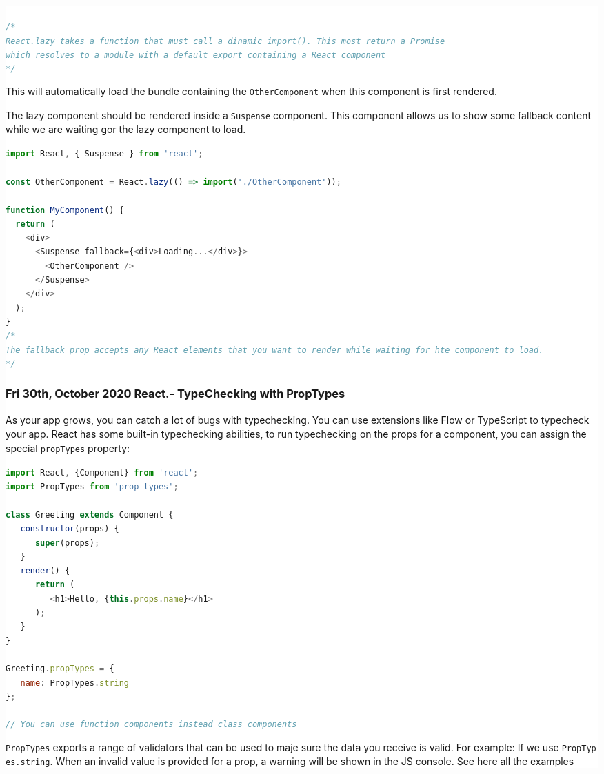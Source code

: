 ```javascript

/*
React.lazy takes a function that must call a dinamic import(). This most return a Promise
which resolves to a module with a default export containing a React component
*/
```
This will automatically load the bundle containing the `OtherComponent` when this component is first rendered.

The lazy component should be rendered inside a `Suspense` component. This component allows us to show some fallback content while we are waiting gor the lazy component to load.

```javascript
import React, { Suspense } from 'react';

const OtherComponent = React.lazy(() => import('./OtherComponent'));

function MyComponent() {
  return (
    <div>
      <Suspense fallback={<div>Loading...</div>}>
        <OtherComponent />
      </Suspense>
    </div>
  );
}
/*
The fallback prop accepts any React elements that you want to render while waiting for hte component to load. 
*/
```

### Fri 30th, October 2020 React.- TypeChecking with PropTypes
As your app grows, you can catch a lot of bugs with typechecking. You can use extensions like Flow or TypeScript to typecheck your app. React has some built-in typechecking abilities, to run typechecking on the props for a component, you can assign the special `propTypes` property:
```javascript
import React, {Component} from 'react';
import PropTypes from 'prop-types';

class Greeting extends Component {
   constructor(props) {
      super(props);
   }
   render() {
      return (
         <h1>Hello, {this.props.name}</h1>
      );
   }
}

Greeting.propTypes = {
   name: PropTypes.string
};

// You can use function components instead class components
```
`PropTypes` exports a range of validators that can be used to maje sure the data you receive is valid. For example: 
If we use `PropTypes.string`. When an invalid value is provided for a prop, a warning will be shown in the JS console.
[See here all the examples](https://reactjs.org/docs/typechecking-with-proptypes.html#proptypes)
